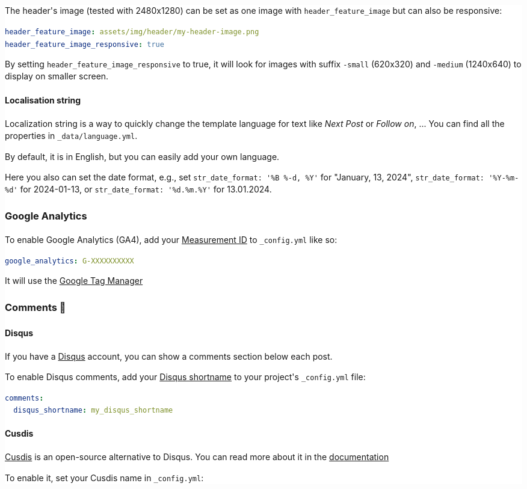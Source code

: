 The header's image (tested with 2480x1280) can be set as one image with `header_feature_image`
but can also be responsive:

```yml
header_feature_image: assets/img/header/my-header-image.png
header_feature_image_responsive: true
```

By setting `header_feature_image_responsive` to true, it will look for images 
with suffix `-small` (620x320) and `-medium` (1240x640) to display on smaller screen.

#### Localisation string

Localization string is a way to quickly change the template language for text like *Next Post* or *Follow on*, ...
You can find all the properties in `_data/language.yml`.

By default, it is in English, but you can easily add your own language.

Here you also can set the date format, e.g., set `str_date_format: '%B %-d, %Y'` for "January, 13, 2024",  `str_date_format: '%Y-%m-%d'` for 2024-01-13, or `str_date_format: '%d.%m.%Y'` for 13.01.2024.

### Google Analytics

To enable Google Analytics (GA4), add your [Measurement ID](https://support.google.com/analytics/answer/12270356?hl=en&sjid=1593376271608310401-NA) 
to `_config.yml` like so:

```yml
google_analytics: G-XXXXXXXXXX
```

It will use the [Google Tag Manager](https://support.google.com/analytics/answer/10220869?hl=en&ref_topic=9355633&sjid=1593376271608310401-NA)

### Comments 💬

#### Disqus

If you have a [Disqus](https://disqus.com/) account, you can show a comments section below each post.

To enable Disqus comments, add your [Disqus shortname](https://help.disqus.com/customer/portal/articles/466208) 
to your project's `_config.yml` file:

```yml
comments:
  disqus_shortname: my_disqus_shortname
```

#### Cusdis

[Cusdis](https://cusdis.com/) is an open-source alternative to Disqus.
You can read more about it in the [documentation](https://cusdis.com/doc#/)

To enable it, set your Cusdis name in `_config.yml`:
